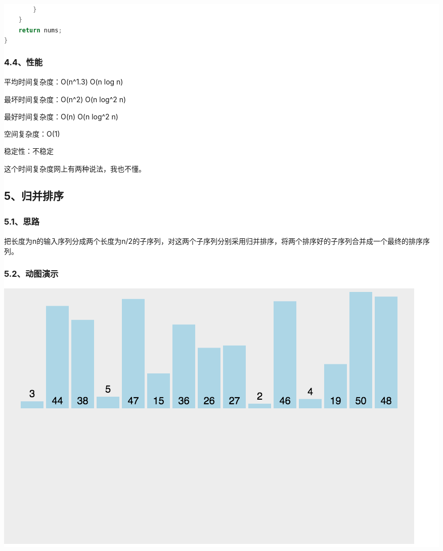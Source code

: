 ```java
		}
	}
	return nums;
}
```



### 4.4、性能

平均时间复杂度：O(n^1.3)      	O(n log n)

最坏时间复杂度：O(n^2)	O(n log^2 n)

最好时间复杂度：O(n)	O(n log^2 n)

空间复杂度：O(1)

稳定性：不稳定

这个时间复杂度网上有两种说法，我也不懂。



## 5、归并排序

### 5.1、思路

把长度为n的输入序列分成两个长度为n/2的子序列，对这两个子序列分别采用归并排序，将两个排序好的子序列合并成一个最终的排序序列。



### 5.2、动图演示

![mergeSort](https://github.com/tz-feng/myStudy/blob/main/Typora-photos/排序算法/mergeSort.gif)
